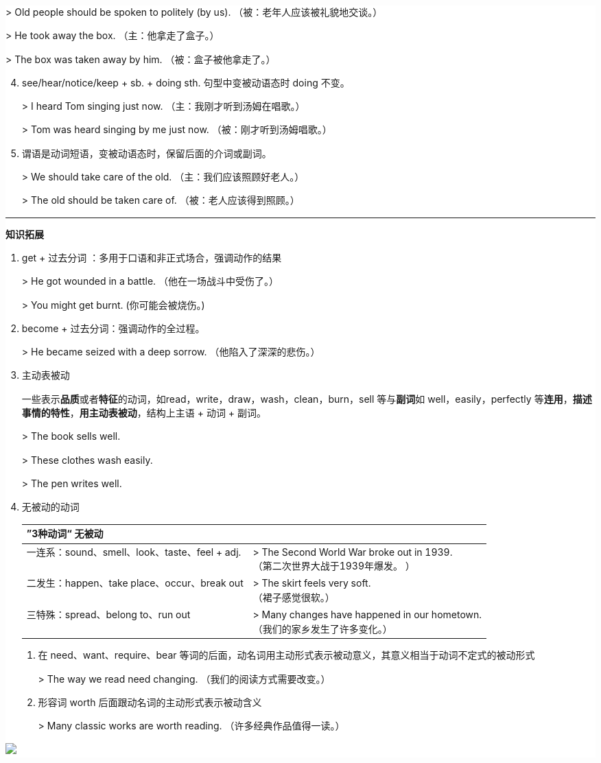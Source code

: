    \> Old people should be spoken to politely (by us). （被：老年人应该被礼貌地交谈。）

   \> He took away the box.  （主：他拿走了盒子。）

   \> The box was taken away by him.  （被：盒子被他拿走了。）

4. see/hear/notice/keep + sb. + doing sth. 句型中变被动语态时 doing 不变。

   \> I heard Tom singing just now.  （主：我刚才听到汤姆在唱歌。）

   \> Tom was heard singing by me just now. （被：刚才听到汤姆唱歌。）

5. 谓语是动词短语，变被动语态时，保留后面的介词或副词。

   \> We should take care of the old.  （主：我们应该照顾好老人。）

   \> The old should be taken care of. （被：老人应该得到照顾。）

---



**知识拓展**

1. get + 过去分词 ：多用于口语和非正式场合，强调动作的结果

   \> He got wounded in a battle.  （他在一场战斗中受伤了。）

   \> You might get burnt.  (你可能会被烧伤。)

2. become + 过去分词：强调动作的全过程。

   \> He became seized with a deep sorrow.  （他陷入了深深的悲伤。）

3. 主动表被动

   一些表示**品质**或者**特征**的动词，如read，write，draw，wash，clean，burn，sell 等与**副词**如 well，easily，perfectly 等**连用**，**描述事情的特性**，**用主动表被动**，结构上主语 + 动词 + 副词。

   \> The book sells well.

   \> These clothes wash easily.

   \> The pen writes well.

4. 无被动的动词

   | ”3种动词“ 无被动                               |                                                              |
   | ---------------------------------------------- | ------------------------------------------------------------ |
   | 一连系：sound、smell、look、taste、feel + adj. | \> The Second World War broke out in 1939. <br />（第二次世界大战于1939年爆发。 ） |
   | 二发生：happen、take place、occur、break out   | \> The skirt feels very soft.<br />（裙子感觉很软。）        |
   | 三特殊：spread、belong to、run out             | \> Many changes have happened in our hometown.<br />（我们的家乡发生了许多变化。） |

   1. 在 need、want、require、bear 等词的后面，动名词用主动形式表示被动意义，其意义相当于动词不定式的被动形式

      \> The way we read need changing. （我们的阅读方式需要改变。）

   2. 形容词 worth 后面跟动名词的主动形式表示被动含义

      \> Many classic works are worth reading.  （许多经典作品值得一读。）

![](https://uneune-1313331637.cos.ap-guangzhou.myqcloud.com/img/202210132009910.png)
